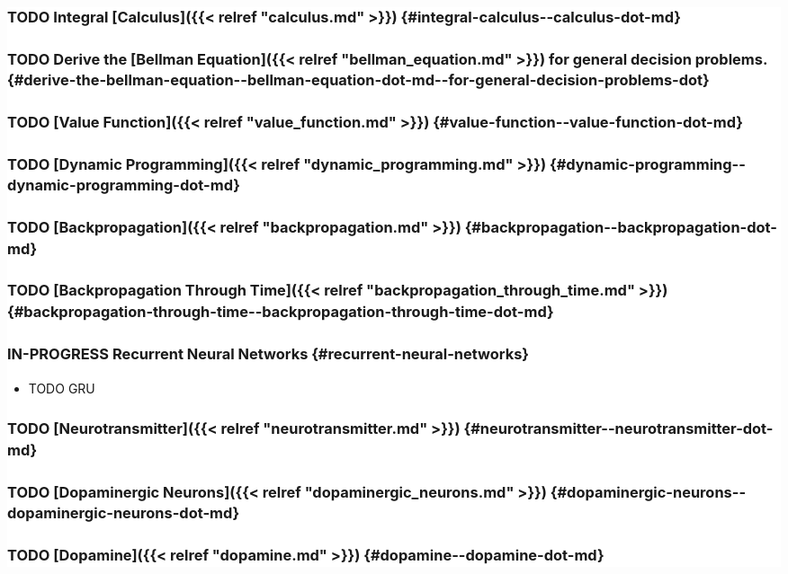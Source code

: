 
### <span class="org-todo todo TODO">TODO</span> Integral [Calculus]({{< relref "calculus.md" >}}) {#integral-calculus--calculus-dot-md}


### <span class="org-todo todo TODO">TODO</span> Derive the [Bellman Equation]({{< relref "bellman_equation.md" >}}) for general decision problems. {#derive-the-bellman-equation--bellman-equation-dot-md--for-general-decision-problems-dot}


### <span class="org-todo todo TODO">TODO</span> [Value Function]({{< relref "value_function.md" >}}) {#value-function--value-function-dot-md}


### <span class="org-todo todo TODO">TODO</span> [Dynamic Programming]({{< relref "dynamic_programming.md" >}}) {#dynamic-programming--dynamic-programming-dot-md}


### <span class="org-todo todo TODO">TODO</span> [Backpropagation]({{< relref "backpropagation.md" >}}) {#backpropagation--backpropagation-dot-md}


### <span class="org-todo todo TODO">TODO</span> [Backpropagation Through Time]({{< relref "backpropagation_through_time.md" >}}) {#backpropagation-through-time--backpropagation-through-time-dot-md}


### <span class="org-todo todo IN_PROGRESS">IN-PROGRESS</span> Recurrent Neural Networks {#recurrent-neural-networks}



- <span class="org-todo todo TODO">TODO</span>  GRU


### <span class="org-todo todo TODO">TODO</span> [Neurotransmitter]({{< relref "neurotransmitter.md" >}}) {#neurotransmitter--neurotransmitter-dot-md}


### <span class="org-todo todo TODO">TODO</span> [Dopaminergic Neurons]({{< relref "dopaminergic_neurons.md" >}}) {#dopaminergic-neurons--dopaminergic-neurons-dot-md}


### <span class="org-todo todo TODO">TODO</span> [Dopamine]({{< relref "dopamine.md" >}}) {#dopamine--dopamine-dot-md}
